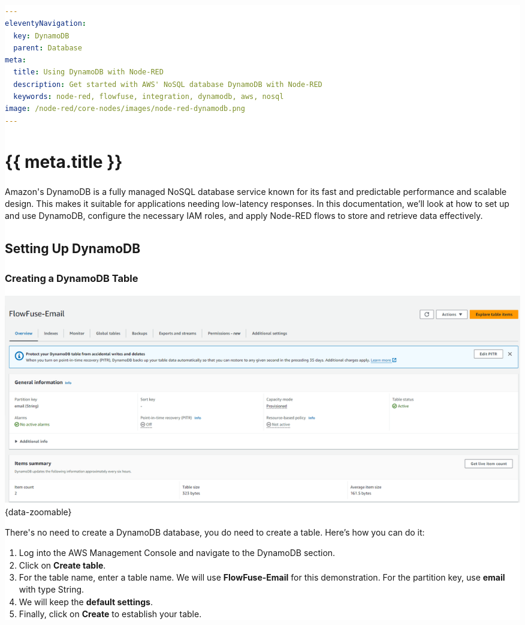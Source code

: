 ```yaml
---
eleventyNavigation:
  key: DynamoDB
  parent: Database
meta:
  title: Using DynamoDB with Node-RED
  description: Get started with AWS' NoSQL database DynamoDB with Node-RED
  keywords: node-red, flowfuse, integration, dynamodb, aws, nosql
image: /node-red/core-nodes/images/node-red-dynamodb.png
---
```


# {{ meta.title }}

Amazon's DynamoDB is a fully managed NoSQL database service known for its fast and predictable performance and scalable design. This makes it suitable for applications needing low-latency responses. In this  documentation, we’ll look at how to set up and use DynamoDB, configure the necessary IAM roles, and apply Node-RED flows to store and retrieve data effectively.

## Setting Up DynamoDB

### Creating a DynamoDB Table

![AWS DynamoDB with Node-RED](./images/flowfuse-dynamodb-aws-setup-node-red.png){data-zoomable}

There's no need to create a DynamoDB database, you do need to create a table. Here’s how you can do it:

1. Log into the AWS Management Console and navigate to the DynamoDB section.
2. Click on **Create table**.
3. For the table name, enter a table name. We will use **FlowFuse-Email** for this demonstration. For the partition key, use **email** with type String.
4. We will keep the **default settings**.
5. Finally, click on **Create** to establish your table.
